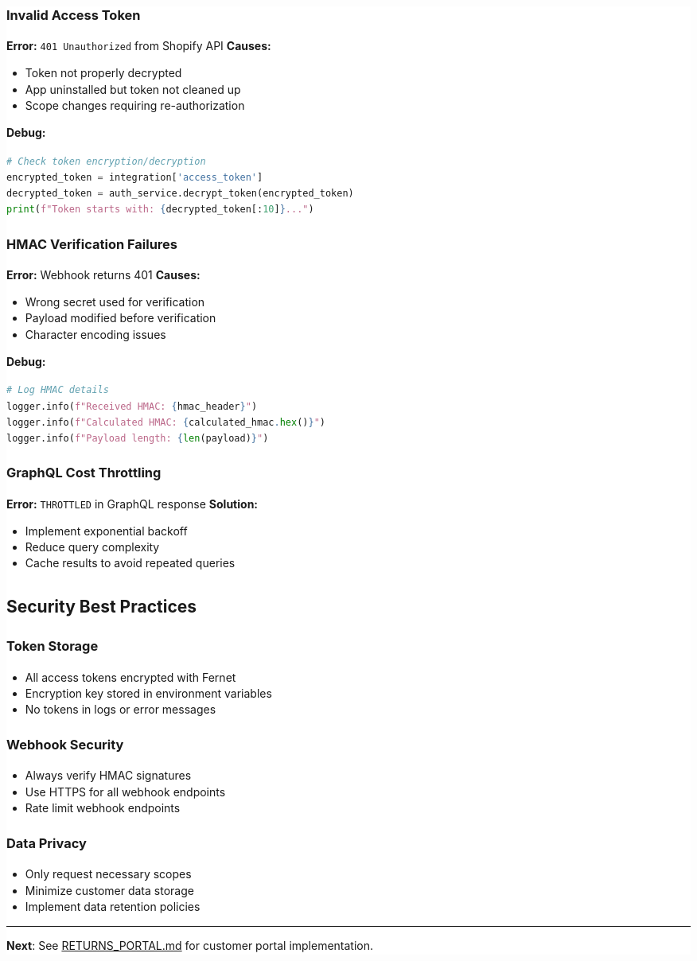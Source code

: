 ### Invalid Access Token
**Error:** `401 Unauthorized` from Shopify API
**Causes:**
- Token not properly decrypted
- App uninstalled but token not cleaned up
- Scope changes requiring re-authorization

**Debug:**
```python
# Check token encryption/decryption
encrypted_token = integration['access_token']
decrypted_token = auth_service.decrypt_token(encrypted_token)
print(f"Token starts with: {decrypted_token[:10]}...")
```

### HMAC Verification Failures
**Error:** Webhook returns 401
**Causes:**
- Wrong secret used for verification
- Payload modified before verification
- Character encoding issues

**Debug:**
```python
# Log HMAC details
logger.info(f"Received HMAC: {hmac_header}")
logger.info(f"Calculated HMAC: {calculated_hmac.hex()}")
logger.info(f"Payload length: {len(payload)}")
```

### GraphQL Cost Throttling
**Error:** `THROTTLED` in GraphQL response
**Solution:**
- Implement exponential backoff
- Reduce query complexity
- Cache results to avoid repeated queries

## Security Best Practices

### Token Storage
- All access tokens encrypted with Fernet
- Encryption key stored in environment variables
- No tokens in logs or error messages

### Webhook Security
- Always verify HMAC signatures
- Use HTTPS for all webhook endpoints
- Rate limit webhook endpoints

### Data Privacy
- Only request necessary scopes
- Minimize customer data storage
- Implement data retention policies

---

**Next**: See [RETURNS_PORTAL.md](./RETURNS_PORTAL.md) for customer portal implementation.